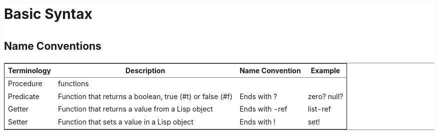 # Basic Syntax<a id="sec-2" name="sec-2"></a>

## Name Conventions<a id="sec-2-1" name="sec-2-1"></a>

<table border="2" cellspacing="0" cellpadding="6" rules="groups" frame="hsides">


<colgroup>
<col  class="left" />

<col  class="left" />

<col  class="left" />

<col  class="left" />
</colgroup>
<thead>
<tr>
<th scope="col" class="left">Terminology</th>
<th scope="col" class="left">Description</th>
<th scope="col" class="left">Name Convention</th>
<th scope="col" class="left">Example</th>
</tr>
</thead>

<tbody>
<tr>
<td class="left">Procedure</td>
<td class="left">functions</td>
<td class="left">&#xa0;</td>
<td class="left">&#xa0;</td>
</tr>


<tr>
<td class="left">Predicate</td>
<td class="left">Function that returns a boolean, true (#t) or false (#f)</td>
<td class="left">Ends with ?</td>
<td class="left">zero? null?</td>
</tr>


<tr>
<td class="left">Getter</td>
<td class="left">Function that returns a value from a Lisp object</td>
<td class="left">Ends with -ref</td>
<td class="left">list-ref</td>
</tr>


<tr>
<td class="left">Setter</td>
<td class="left">Function that sets a value in a Lisp object</td>
<td class="left">Ends with !</td>
<td class="left">set!</td>
</tr>

